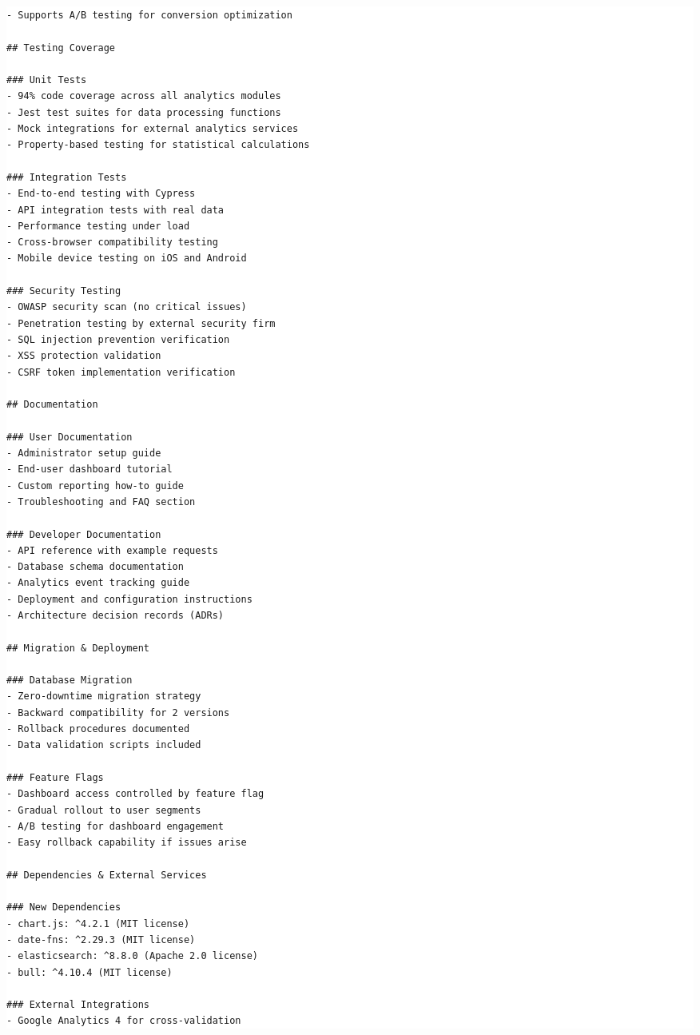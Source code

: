 ````
- Supports A/B testing for conversion optimization

## Testing Coverage

### Unit Tests
- 94% code coverage across all analytics modules
- Jest test suites for data processing functions
- Mock integrations for external analytics services
- Property-based testing for statistical calculations

### Integration Tests
- End-to-end testing with Cypress
- API integration tests with real data
- Performance testing under load
- Cross-browser compatibility testing
- Mobile device testing on iOS and Android

### Security Testing
- OWASP security scan (no critical issues)
- Penetration testing by external security firm
- SQL injection prevention verification
- XSS protection validation
- CSRF token implementation verification

## Documentation

### User Documentation
- Administrator setup guide
- End-user dashboard tutorial
- Custom reporting how-to guide
- Troubleshooting and FAQ section

### Developer Documentation
- API reference with example requests
- Database schema documentation
- Analytics event tracking guide
- Deployment and configuration instructions
- Architecture decision records (ADRs)

## Migration & Deployment

### Database Migration
- Zero-downtime migration strategy
- Backward compatibility for 2 versions
- Rollback procedures documented
- Data validation scripts included

### Feature Flags
- Dashboard access controlled by feature flag
- Gradual rollout to user segments
- A/B testing for dashboard engagement
- Easy rollback capability if issues arise

## Dependencies & External Services

### New Dependencies
- chart.js: ^4.2.1 (MIT license)
- date-fns: ^2.29.3 (MIT license)
- elasticsearch: ^8.8.0 (Apache 2.0 license)
- bull: ^4.10.4 (MIT license)

### External Integrations
- Google Analytics 4 for cross-validation
````